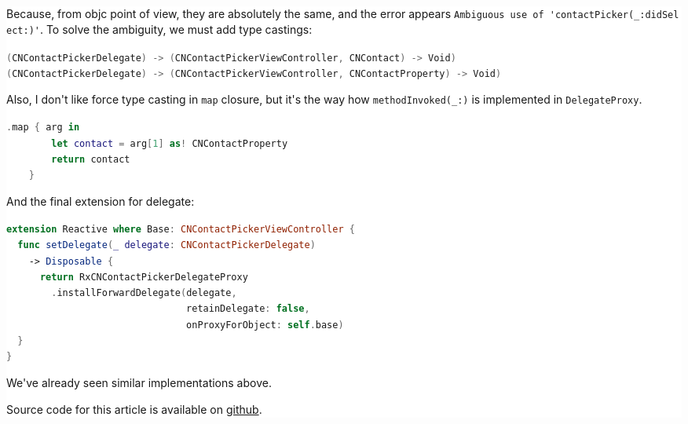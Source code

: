 Because, from objc point of view, they are absolutely the same, and the error appears `Ambiguous use of 'contactPicker(_:didSelect:)'`. To solve the ambiguity, we must add type castings:

```swift
(CNContactPickerDelegate) -> (CNContactPickerViewController, CNContact) -> Void)
(CNContactPickerDelegate) -> (CNContactPickerViewController, CNContactProperty) -> Void)
``` 

Also, I don't like force type casting in `map` closure, but it's the way how `methodInvoked(_:)` is implemented in `DelegateProxy`.

```swift
.map { arg in
        let contact = arg[1] as! CNContactProperty
        return contact
    }
```

And the final extension for delegate:

```swift
extension Reactive where Base: CNContactPickerViewController {
  func setDelegate(_ delegate: CNContactPickerDelegate)
    -> Disposable {
      return RxCNContactPickerDelegateProxy
        .installForwardDelegate(delegate,
                                retainDelegate: false,
                                onProxyForObject: self.base)
  }
}
```

We've already seen similar implementations above.

Source code for this article is available on [github](https://github.com/SergeyDukhovich/DelegateRxSample).
